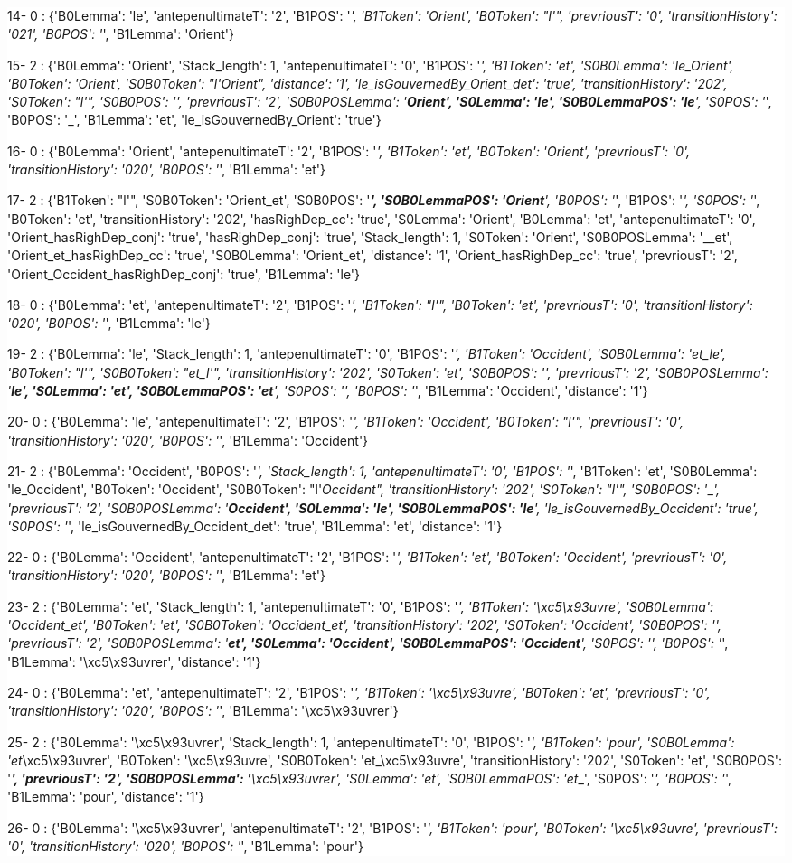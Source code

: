 14- 0 : {'B0Lemma': 'le', 'antepenultimateT': '2', 'B1POS': '_', 'B1Token': 'Orient', 'B0Token': "l'", 'prevriousT': '0', 'transitionHistory': '021', 'B0POS': '_', 'B1Lemma': 'Orient'}

15- 2 : {'B0Lemma': 'Orient', 'Stack_length': 1, 'antepenultimateT': '0', 'B1POS': '_', 'B1Token': 'et', 'S0B0Lemma': 'le_Orient', 'B0Token': 'Orient', 'S0B0Token': "l'_Orient", 'distance': '1', 'le_isGouvernedBy_Orient_det': 'true', 'transitionHistory': '202', 'S0Token': "l'", 'S0B0POS': '___', 'prevriousT': '2', 'S0B0POSLemma': '__Orient', 'S0Lemma': 'le', 'S0B0LemmaPOS': 'le__', 'S0POS': '_', 'B0POS': '_', 'B1Lemma': 'et', 'le_isGouvernedBy_Orient': 'true'}

16- 0 : {'B0Lemma': 'Orient', 'antepenultimateT': '2', 'B1POS': '_', 'B1Token': 'et', 'B0Token': 'Orient', 'prevriousT': '0', 'transitionHistory': '020', 'B0POS': '_', 'B1Lemma': 'et'}

17- 2 : {'B1Token': "l'", 'S0B0Token': 'Orient_et', 'S0B0POS': '___', 'S0B0LemmaPOS': 'Orient__', 'B0POS': '_', 'B1POS': '_', 'S0POS': '_', 'B0Token': 'et', 'transitionHistory': '202', 'hasRighDep_cc': 'true', 'S0Lemma': 'Orient', 'B0Lemma': 'et', 'antepenultimateT': '0', 'Orient_hasRighDep_conj': 'true', 'hasRighDep_conj': 'true', 'Stack_length': 1, 'S0Token': 'Orient', 'S0B0POSLemma': '__et', 'Orient_et_hasRighDep_cc': 'true', 'S0B0Lemma': 'Orient_et', 'distance': '1', 'Orient_hasRighDep_cc': 'true', 'prevriousT': '2', 'Orient_Occident_hasRighDep_conj': 'true', 'B1Lemma': 'le'}

18- 0 : {'B0Lemma': 'et', 'antepenultimateT': '2', 'B1POS': '_', 'B1Token': "l'", 'B0Token': 'et', 'prevriousT': '0', 'transitionHistory': '020', 'B0POS': '_', 'B1Lemma': 'le'}

19- 2 : {'B0Lemma': 'le', 'Stack_length': 1, 'antepenultimateT': '0', 'B1POS': '_', 'B1Token': 'Occident', 'S0B0Lemma': 'et_le', 'B0Token': "l'", 'S0B0Token': "et_l'", 'transitionHistory': '202', 'S0Token': 'et', 'S0B0POS': '___', 'prevriousT': '2', 'S0B0POSLemma': '__le', 'S0Lemma': 'et', 'S0B0LemmaPOS': 'et__', 'S0POS': '_', 'B0POS': '_', 'B1Lemma': 'Occident', 'distance': '1'}

20- 0 : {'B0Lemma': 'le', 'antepenultimateT': '2', 'B1POS': '_', 'B1Token': 'Occident', 'B0Token': "l'", 'prevriousT': '0', 'transitionHistory': '020', 'B0POS': '_', 'B1Lemma': 'Occident'}

21- 2 : {'B0Lemma': 'Occident', 'B0POS': '_', 'Stack_length': 1, 'antepenultimateT': '0', 'B1POS': '_', 'B1Token': 'et', 'S0B0Lemma': 'le_Occident', 'B0Token': 'Occident', 'S0B0Token': "l'_Occident", 'transitionHistory': '202', 'S0Token': "l'", 'S0B0POS': '___', 'prevriousT': '2', 'S0B0POSLemma': '__Occident', 'S0Lemma': 'le', 'S0B0LemmaPOS': 'le__', 'le_isGouvernedBy_Occident': 'true', 'S0POS': '_', 'le_isGouvernedBy_Occident_det': 'true', 'B1Lemma': 'et', 'distance': '1'}

22- 0 : {'B0Lemma': 'Occident', 'antepenultimateT': '2', 'B1POS': '_', 'B1Token': 'et', 'B0Token': 'Occident', 'prevriousT': '0', 'transitionHistory': '020', 'B0POS': '_', 'B1Lemma': 'et'}

23- 2 : {'B0Lemma': 'et', 'Stack_length': 1, 'antepenultimateT': '0', 'B1POS': '_', 'B1Token': '\xc5\x93uvre', 'S0B0Lemma': 'Occident_et', 'B0Token': 'et', 'S0B0Token': 'Occident_et', 'transitionHistory': '202', 'S0Token': 'Occident', 'S0B0POS': '___', 'prevriousT': '2', 'S0B0POSLemma': '__et', 'S0Lemma': 'Occident', 'S0B0LemmaPOS': 'Occident__', 'S0POS': '_', 'B0POS': '_', 'B1Lemma': '\xc5\x93uvrer', 'distance': '1'}

24- 0 : {'B0Lemma': 'et', 'antepenultimateT': '2', 'B1POS': '_', 'B1Token': '\xc5\x93uvre', 'B0Token': 'et', 'prevriousT': '0', 'transitionHistory': '020', 'B0POS': '_', 'B1Lemma': '\xc5\x93uvrer'}

25- 2 : {'B0Lemma': '\xc5\x93uvrer', 'Stack_length': 1, 'antepenultimateT': '0', 'B1POS': '_', 'B1Token': 'pour', 'S0B0Lemma': 'et_\xc5\x93uvrer', 'B0Token': '\xc5\x93uvre', 'S0B0Token': 'et_\xc5\x93uvre', 'transitionHistory': '202', 'S0Token': 'et', 'S0B0POS': '___', 'prevriousT': '2', 'S0B0POSLemma': '__\xc5\x93uvrer', 'S0Lemma': 'et', 'S0B0LemmaPOS': 'et__', 'S0POS': '_', 'B0POS': '_', 'B1Lemma': 'pour', 'distance': '1'}

26- 0 : {'B0Lemma': '\xc5\x93uvrer', 'antepenultimateT': '2', 'B1POS': '_', 'B1Token': 'pour', 'B0Token': '\xc5\x93uvre', 'prevriousT': '0', 'transitionHistory': '020', 'B0POS': '_', 'B1Lemma': 'pour'}
